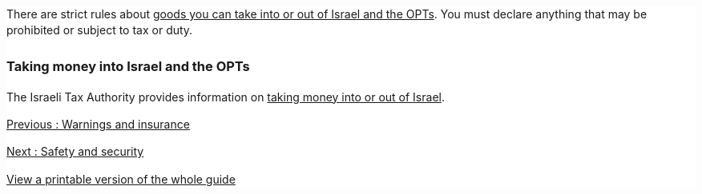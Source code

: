 There are strict rules about [goods you can take into or out of Israel and the OPTs](https://www.gov.il/en/departments/topics/customs_israel_tax_authority/govil-landing-page). You must declare anything that may be prohibited or subject to tax or duty.

### Taking money into Israel and the OPTs

The Israeli Tax Authority provides information on [taking money into or out of Israel](https://www.gov.il/en/departments/guides/guide-requirement-report-and-spend-money-on-israel).

[Previous
:
Warnings and insurance](/foreign-travel-advice/the-occupied-palestinian-territories)

[Next
:
Safety and security](/foreign-travel-advice/the-occupied-palestinian-territories/safety-and-security)

[View a printable version of the whole guide](/foreign-travel-advice/the-occupied-palestinian-territories/print)